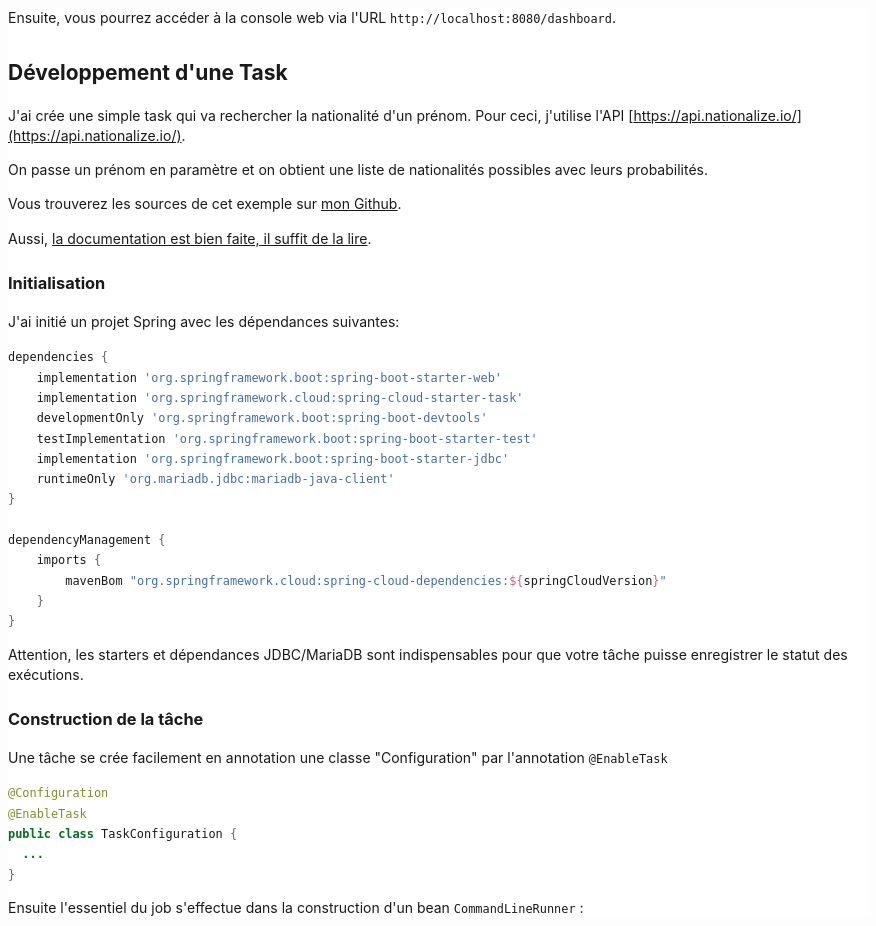 Ensuite, vous pourrez accéder à la console web via l'URL ``http://localhost:8080/dashboard``.

## Développement d'une Task

J'ai crée une simple task qui va rechercher la nationalité d'un prénom. 
Pour ceci, j'utilise l'API [https://api.nationalize.io/](https://api.nationalize.io/).

On passe un prénom en paramètre et on obtient une liste de nationalités possibles avec leurs probabilités.

Vous trouverez les sources de cet exemple sur [mon Github](https://github.com/alexandre-touret/cloud-task).

Aussi, [la documentation est bien faite, il suffit de la lire](https://dataflow.spring.io/docs/batch-developer-guides/batch/spring-task/). 

### Initialisation

J'ai initié un projet Spring avec les dépendances suivantes:


```groovy
dependencies {
    implementation 'org.springframework.boot:spring-boot-starter-web'
    implementation 'org.springframework.cloud:spring-cloud-starter-task'
    developmentOnly 'org.springframework.boot:spring-boot-devtools'
    testImplementation 'org.springframework.boot:spring-boot-starter-test'
    implementation 'org.springframework.boot:spring-boot-starter-jdbc'
    runtimeOnly 'org.mariadb.jdbc:mariadb-java-client'
}

dependencyManagement {
    imports {
        mavenBom "org.springframework.cloud:spring-cloud-dependencies:${springCloudVersion}"
    }
}
```

Attention, les starters et dépendances JDBC/MariaDB sont indispensables pour que votre tâche puisse enregistrer le statut des exécutions.

### Construction de la tâche

Une tâche se crée facilement en annotation une classe "Configuration" par l'annotation ``@EnableTask`` 

```java
@Configuration
@EnableTask
public class TaskConfiguration {
  ...
}
```

Ensuite l'essentiel du job s'effectue dans la construction d'un bean ``CommandLineRunner`` :
